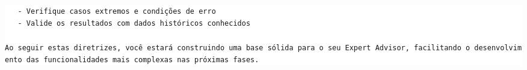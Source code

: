 ```
   - Verifique casos extremos e condições de erro
   - Valide os resultados com dados históricos conhecidos

Ao seguir estas diretrizes, você estará construindo uma base sólida para o seu Expert Advisor, facilitando o desenvolvimento das funcionalidades mais complexas nas próximas fases.
